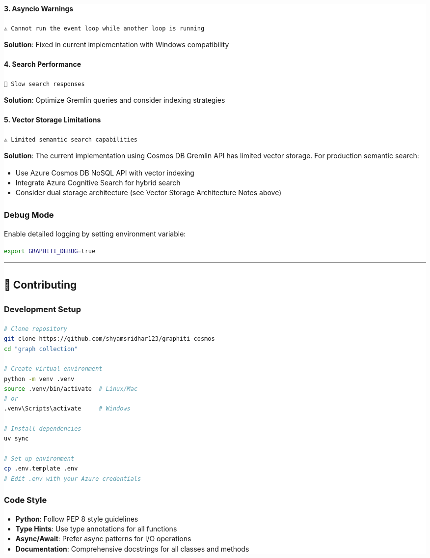 #### 3. **Asyncio Warnings**
```
⚠️ Cannot run the event loop while another loop is running
```
**Solution**: Fixed in current implementation with Windows compatibility

#### 4. **Search Performance**
```
🐌 Slow search responses
```
**Solution**: Optimize Gremlin queries and consider indexing strategies

#### 5. **Vector Storage Limitations**
```
⚠️ Limited semantic search capabilities
```
**Solution**: The current implementation using Cosmos DB Gremlin API has limited vector storage. For production semantic search:
- Use Azure Cosmos DB NoSQL API with vector indexing
- Integrate Azure Cognitive Search for hybrid search
- Consider dual storage architecture (see Vector Storage Architecture Notes above)

### **Debug Mode**
Enable detailed logging by setting environment variable:
```bash
export GRAPHITI_DEBUG=true
```

---
## 🤝 Contributing

### **Development Setup**
```bash
# Clone repository
git clone https://github.com/shyamsridhar123/graphiti-cosmos
cd "graph collection"

# Create virtual environment
python -m venv .venv
source .venv/bin/activate  # Linux/Mac
# or
.venv\Scripts\activate     # Windows

# Install dependencies
uv sync

# Set up environment
cp .env.template .env
# Edit .env with your Azure credentials
```

### **Code Style**
- **Python**: Follow PEP 8 style guidelines
- **Type Hints**: Use type annotations for all functions
- **Async/Await**: Prefer async patterns for I/O operations
- **Documentation**: Comprehensive docstrings for all classes and methods
